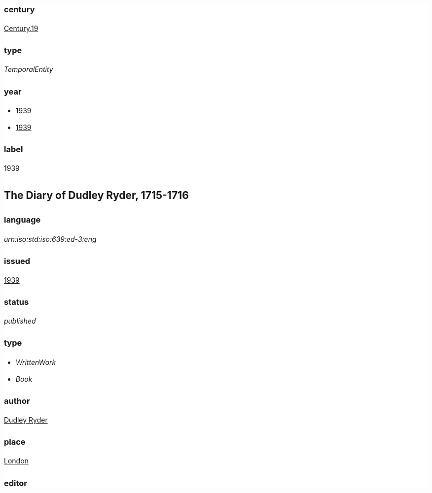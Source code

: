 ### century


[Century.19](#Century.19)

### type


*TemporalEntity*

### year

 - 1939

 - [1939](#1939)

### label


1939

## The Diary of Dudley Ryder, 1715-1716 

### language


*urn:iso:std:iso:639:ed-3:eng*

### issued


[1939](#1939)

### status


*published*

### type

 - *WrittenWork*

 - *Book*

### author


[Dudley Ryder](#Dudley-Ryder)

### place


[London](#London)

### editor

